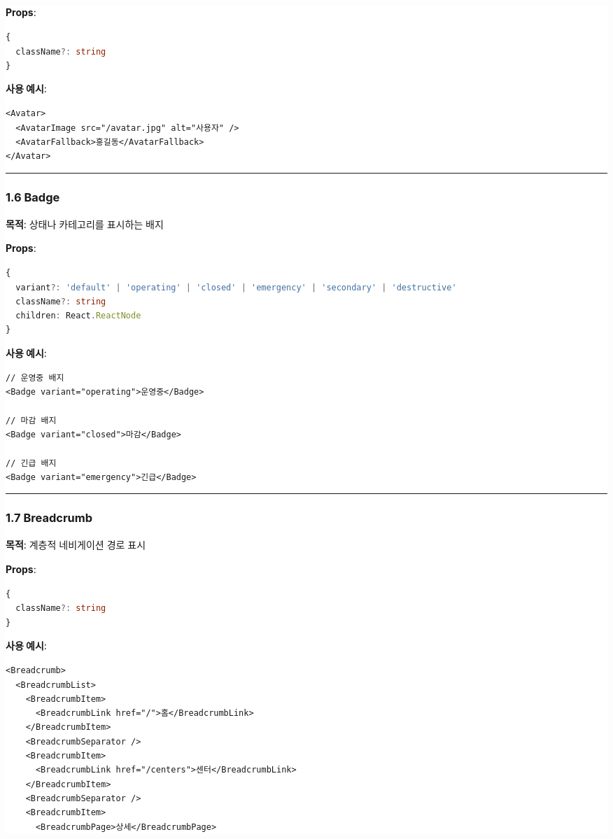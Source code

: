 **Props**:
```typescript
{
  className?: string
}
```

**사용 예시**:
```tsx
<Avatar>
  <AvatarImage src="/avatar.jpg" alt="사용자" />
  <AvatarFallback>홍길동</AvatarFallback>
</Avatar>
```

---

### 1.6 Badge

**목적**: 상태나 카테고리를 표시하는 배지

**Props**:
```typescript
{
  variant?: 'default' | 'operating' | 'closed' | 'emergency' | 'secondary' | 'destructive'
  className?: string
  children: React.ReactNode
}
```

**사용 예시**:
```tsx
// 운영중 배지
<Badge variant="operating">운영중</Badge>

// 마감 배지
<Badge variant="closed">마감</Badge>

// 긴급 배지
<Badge variant="emergency">긴급</Badge>
```

---

### 1.7 Breadcrumb

**목적**: 계층적 네비게이션 경로 표시

**Props**:
```typescript
{
  className?: string
}
```

**사용 예시**:
```tsx
<Breadcrumb>
  <BreadcrumbList>
    <BreadcrumbItem>
      <BreadcrumbLink href="/">홈</BreadcrumbLink>
    </BreadcrumbItem>
    <BreadcrumbSeparator />
    <BreadcrumbItem>
      <BreadcrumbLink href="/centers">센터</BreadcrumbLink>
    </BreadcrumbItem>
    <BreadcrumbSeparator />
    <BreadcrumbItem>
      <BreadcrumbPage>상세</BreadcrumbPage>
```